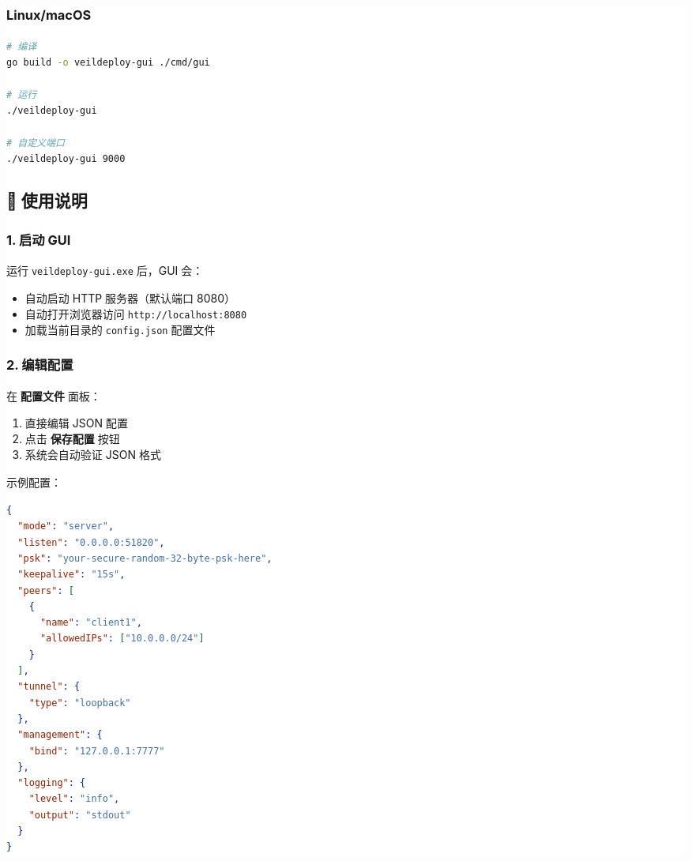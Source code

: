 ### Linux/macOS

```bash
# 编译
go build -o veildeploy-gui ./cmd/gui

# 运行
./veildeploy-gui

# 自定义端口
./veildeploy-gui 9000
```

## 📖 使用说明

### 1. 启动 GUI

运行 `veildeploy-gui.exe` 后，GUI 会：
- 自动启动 HTTP 服务器（默认端口 8080）
- 自动打开浏览器访问 `http://localhost:8080`
- 加载当前目录的 `config.json` 配置文件

### 2. 编辑配置

在 **配置文件** 面板：
1. 直接编辑 JSON 配置
2. 点击 **保存配置** 按钮
3. 系统会自动验证 JSON 格式

示例配置：
```json
{
  "mode": "server",
  "listen": "0.0.0.0:51820",
  "psk": "your-secure-random-32-byte-psk-here",
  "keepalive": "15s",
  "peers": [
    {
      "name": "client1",
      "allowedIPs": ["10.0.0.0/24"]
    }
  ],
  "tunnel": {
    "type": "loopback"
  },
  "management": {
    "bind": "127.0.0.1:7777"
  },
  "logging": {
    "level": "info",
    "output": "stdout"
  }
}
```

